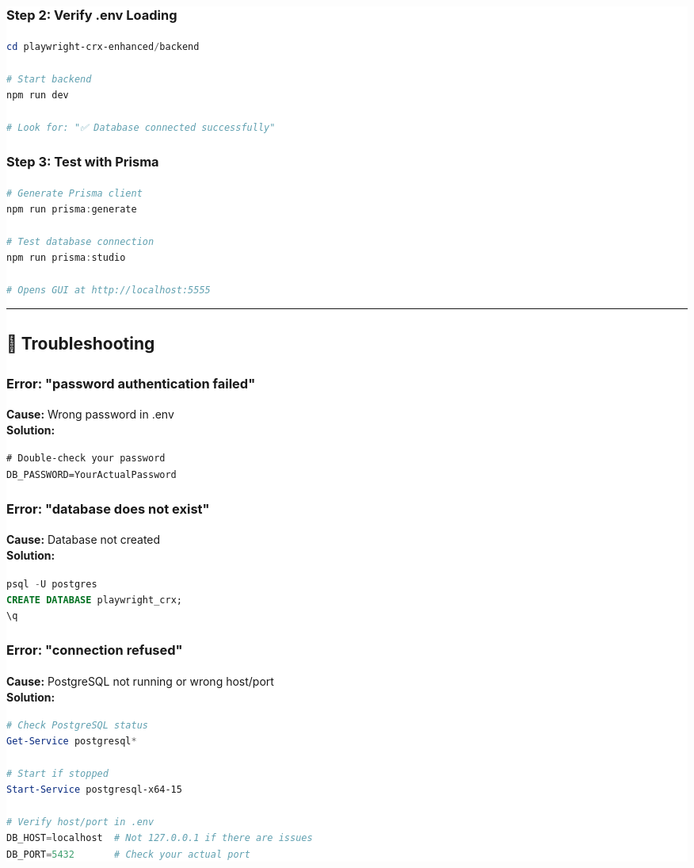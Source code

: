 ### **Step 2: Verify .env Loading**

```powershell
cd playwright-crx-enhanced/backend

# Start backend
npm run dev

# Look for: "✅ Database connected successfully"
```

### **Step 3: Test with Prisma**

```powershell
# Generate Prisma client
npm run prisma:generate

# Test database connection
npm run prisma:studio

# Opens GUI at http://localhost:5555
```

---

## 🐛 Troubleshooting

### **Error: "password authentication failed"**

**Cause:** Wrong password in .env  
**Solution:**
```env
# Double-check your password
DB_PASSWORD=YourActualPassword
```

### **Error: "database does not exist"**

**Cause:** Database not created  
**Solution:**
```sql
psql -U postgres
CREATE DATABASE playwright_crx;
\q
```

### **Error: "connection refused"**

**Cause:** PostgreSQL not running or wrong host/port  
**Solution:**
```powershell
# Check PostgreSQL status
Get-Service postgresql*

# Start if stopped
Start-Service postgresql-x64-15

# Verify host/port in .env
DB_HOST=localhost  # Not 127.0.0.1 if there are issues
DB_PORT=5432       # Check your actual port
```
